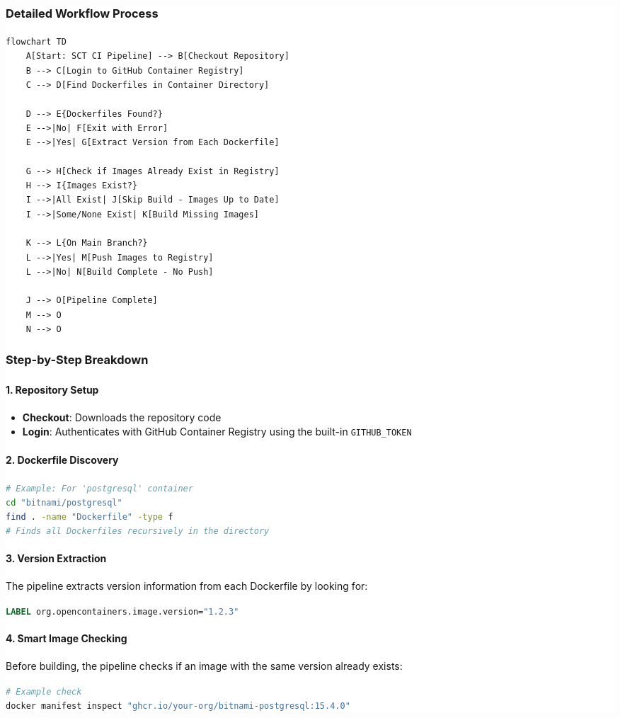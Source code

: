 ### Detailed Workflow Process

```mermaid
flowchart TD
    A[Start: SCT CI Pipeline] --> B[Checkout Repository]
    B --> C[Login to GitHub Container Registry]
    C --> D[Find Dockerfiles in Container Directory]
    
    D --> E{Dockerfiles Found?}
    E -->|No| F[Exit with Error]
    E -->|Yes| G[Extract Version from Each Dockerfile]
    
    G --> H[Check if Images Already Exist in Registry]
    H --> I{Images Exist?}
    I -->|All Exist| J[Skip Build - Images Up to Date]
    I -->|Some/None Exist| K[Build Missing Images]
    
    K --> L{On Main Branch?}
    L -->|Yes| M[Push Images to Registry]
    L -->|No| N[Build Complete - No Push]
    
    J --> O[Pipeline Complete]
    M --> O
    N --> O
```

### Step-by-Step Breakdown

#### 1. Repository Setup

- **Checkout**: Downloads the repository code
- **Login**: Authenticates with GitHub Container Registry using the built-in `GITHUB_TOKEN`

#### 2. Dockerfile Discovery

```bash
# Example: For 'postgresql' container
cd "bitnami/postgresql"
find . -name "Dockerfile" -type f
# Finds all Dockerfiles recursively in the directory
```

#### 3. Version Extraction

The pipeline extracts version information from each Dockerfile by looking for:

```dockerfile
LABEL org.opencontainers.image.version="1.2.3"
```

#### 4. Smart Image Checking

Before building, the pipeline checks if an image with the same version already exists:

```bash
# Example check
docker manifest inspect "ghcr.io/your-org/bitnami-postgresql:15.4.0"
```
